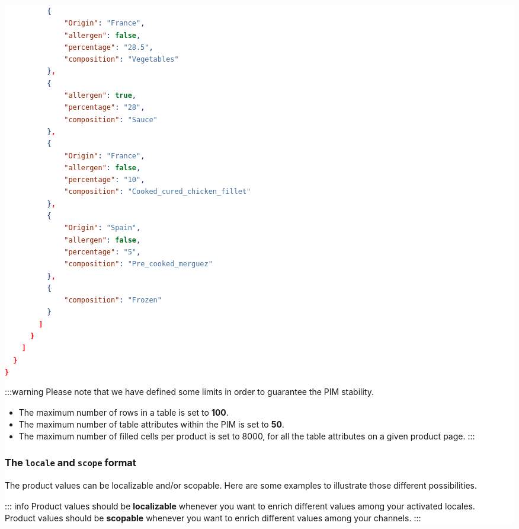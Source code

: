 ```json
          {
              "Origin": "France",
              "allergen": false,
              "percentage": "28.5",
              "composition": "Vegetables"
          },
          {
              "allergen": true,
              "percentage": "28",
              "composition": "Sauce"
          },
          {
              "Origin": "France",
              "allergen": false,
              "percentage": "10",
              "composition": "Cooked_cured_chicken_fillet"
          },
          {
              "Origin": "Spain",
              "allergen": false,
              "percentage": "5",
              "composition": "Pre_cooked_merguez"
          },
          {
              "composition": "Frozen"
          }
        ]
      }
    ]
  }
}
```

:::warning
Please note that we have defined some limits in order to guarantee the PIM stability.
- The maximum number of rows in a table is set to **100**.
- The maximum number of table attributes within the PIM is set to **50**.
- The maximum number of filled cells per product is set to 8000, for all the table attributes on a given product page.
:::

### The `locale` and `scope` format

The product values can be localizable and/or scopable. Here are some examples to illustrate those different possibilities.

::: info
Product values should be **localizable** whenever you want to enrich different values among your activated locales.  
Product values should be **scopable** whenever you want to enrich different values among your channels.
:::
